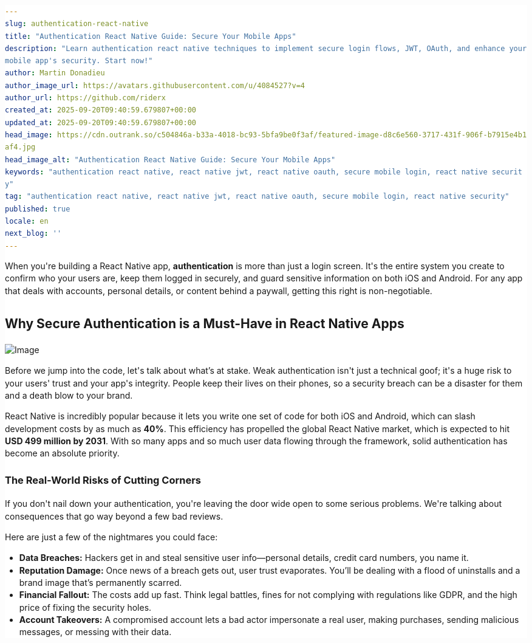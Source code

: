 ```yaml
---
slug: authentication-react-native
title: "Authentication React Native Guide: Secure Your Mobile Apps"
description: "Learn authentication react native techniques to implement secure login flows, JWT, OAuth, and enhance your mobile app's security. Start now!"
author: Martin Donadieu
author_image_url: https://avatars.githubusercontent.com/u/4084527?v=4
author_url: https://github.com/riderx
created_at: 2025-09-20T09:40:59.679807+00:00
updated_at: 2025-09-20T09:40:59.679807+00:00
head_image: https://cdn.outrank.so/c504846a-b33a-4018-bc93-5bfa9be0f3af/featured-image-d8c6e560-3717-431f-906f-b7915e4b1af4.jpg
head_image_alt: "Authentication React Native Guide: Secure Your Mobile Apps"
keywords: "authentication react native, react native jwt, react native oauth, secure mobile login, react native security"
tag: "authentication react native, react native jwt, react native oauth, secure mobile login, react native security"
published: true
locale: en
next_blog: ''
---
```

When you're building a React Native app, **authentication** is more than just a login screen. It's the entire system you create to confirm who your users are, keep them logged in securely, and guard sensitive information on both iOS and Android. For any app that deals with accounts, personal details, or content behind a paywall, getting this right is non-negotiable.

## Why Secure Authentication is a Must-Have in React Native Apps

![Image](https://cdn.outrank.so/c504846a-b33a-4018-bc93-5bfa9be0f3af/9ae9c013-1527-4cf4-a5bd-e85de7e0a71f.jpg)

Before we jump into the code, let's talk about what’s at stake. Weak authentication isn't just a technical goof; it's a huge risk to your users' trust and your app's integrity. People keep their lives on their phones, so a security breach can be a disaster for them and a death blow to your brand.

React Native is incredibly popular because it lets you write one set of code for both iOS and Android, which can slash development costs by as much as **40%**. This efficiency has propelled the global React Native market, which is expected to hit **USD 499 million by 2031**. With so many apps and so much user data flowing through the framework, solid authentication has become an absolute priority.

### The Real-World Risks of Cutting Corners

If you don't nail down your authentication, you're leaving the door wide open to some serious problems. We're talking about consequences that go way beyond a few bad reviews.

Here are just a few of the nightmares you could face:
*   **Data Breaches:** Hackers get in and steal sensitive user info—personal details, credit card numbers, you name it.
*   **Reputation Damage:** Once news of a breach gets out, user trust evaporates. You’ll be dealing with a flood of uninstalls and a brand image that’s permanently scarred.
*   **Financial Fallout:** The costs add up fast. Think legal battles, fines for not complying with regulations like GDPR, and the high price of fixing the security holes.
*   **Account Takeovers:** A compromised account lets a bad actor impersonate a real user, making purchases, sending malicious messages, or messing with their data.
